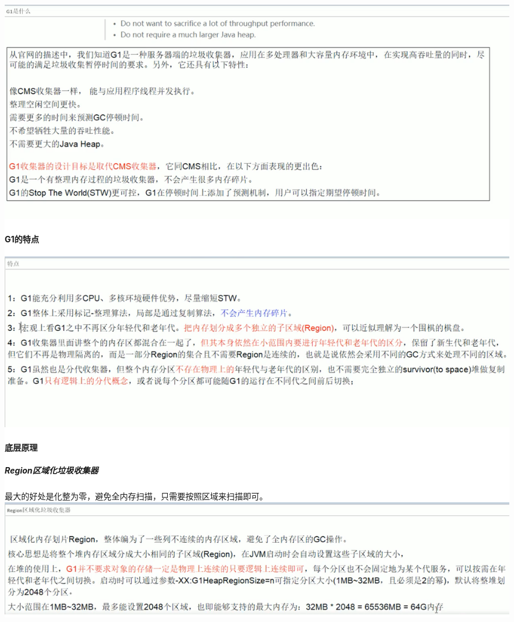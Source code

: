 ![img.png](static/whatg1-2.png)
#### G1的特点
![img.png](static/g1tedian.png)
#### 底层原理
##### Region区域化垃圾收集器
最大的好处是化整为零，避免全内存扫描，只需要按照区域来扫描即可。
![img.png](static/region.png)